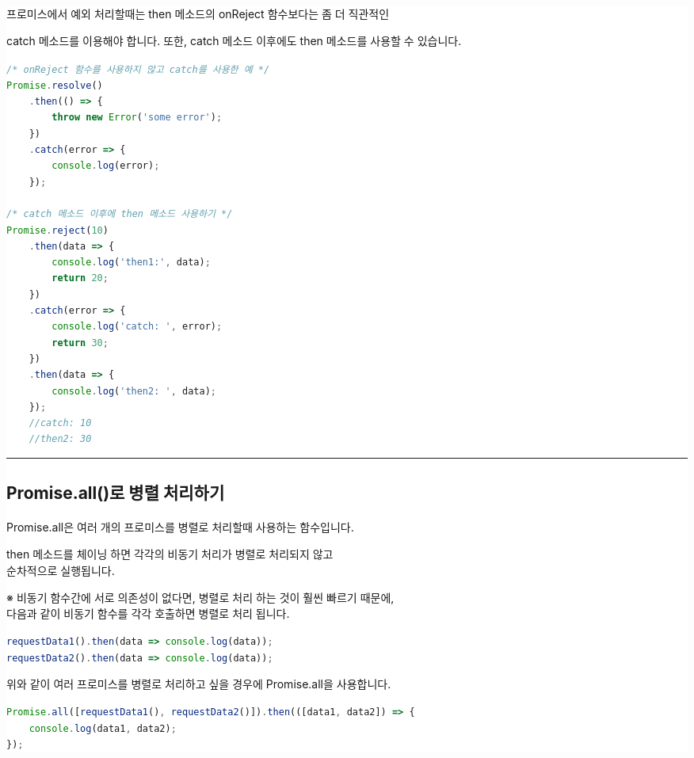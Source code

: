 프로미스에서 예외 처리할때는 then 메소드의 onReject 함수보다는 좀 더 직관적인

catch 메소드를 이용해야 합니다. 또한, catch 메소드 이후에도 then 메소드를 사용할 수 있습니다.

```javascript
/* onReject 함수를 사용하지 않고 catch를 사용한 예 */
Promise.resolve()
    .then(() => {
        throw new Error('some error');
    })
    .catch(error => {
        console.log(error);
    });

/* catch 메소드 이후에 then 메소드 사용하기 */
Promise.reject(10)
    .then(data => {
        console.log('then1:', data);
        return 20;
    })
    .catch(error => {
        console.log('catch: ', error);
        return 30;
    })
    .then(data => {
        console.log('then2: ', data);
    });
    //catch: 10
    //then2: 30
```

***

## Promise.all()로 병렬 처리하기

Promise.all은 여러 개의 프로미스를 병렬로 처리할때 사용하는 함수입니다.

then 메소드를 체이닝 하면 각각의 비동기 처리가 병렬로 처리되지 않고
<br>
순차적으로 실행됩니다.

※ 비동기 함수간에 서로 의존성이 없다면, 병렬로 처리 하는 것이 훨씬 빠르기 때문에,
<br>
다음과 같이 비동기 함수를 각각 호출하면 병렬로 처리 됩니다.

```javascript
requestData1().then(data => console.log(data));
requestData2().then(data => console.log(data));
```

위와 같이 여러 프로미스를 병렬로 처리하고 싶을 경우에 Promise.all을 사용합니다.

```javascript
Promise.all([requestData1(), requestData2()]).then(([data1, data2]) => {
    console.log(data1, data2);
});
```
